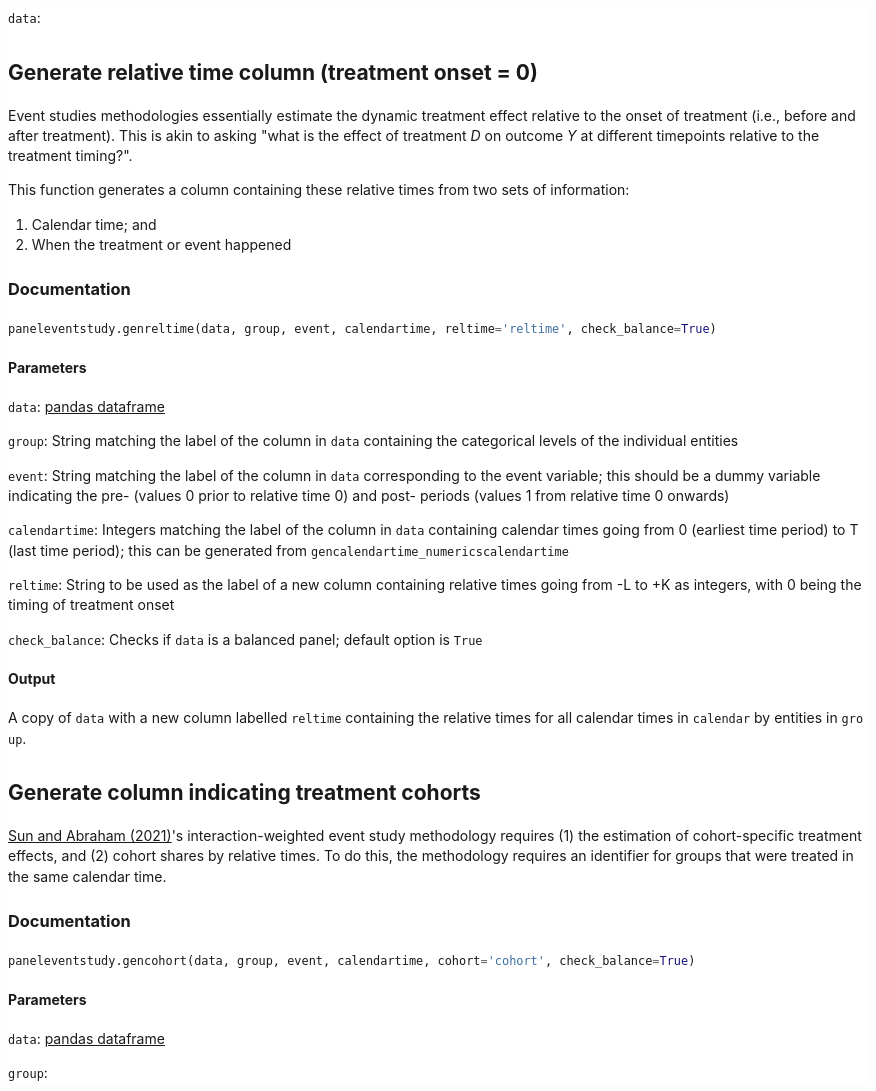 ```data```: 


## Generate relative time column (treatment onset = 0)
Event studies methodologies essentially estimate the dynamic treatment effect relative to the onset of treatment (i.e., before and after treatment). 
This is akin to asking "what is the effect of treatment $D$ on outcome $Y$ at different timepoints relative to the treatment timing?".

This function generates a column containing these relative times from two sets of information:
1. Calendar time; and 
2. When the treatment or event happened

### Documentation
```python
paneleventstudy.genreltime(data, group, event, calendartime, reltime='reltime', check_balance=True)
```
#### Parameters
```data```: 
	[pandas dataframe](https://pandas.pydata.org/docs/reference/api/pandas.DataFrame.html)

```group```:
	String matching the label of the column in ```data``` containing the categorical levels of the individual entities

```event```:
	String matching the label of the column in ```data``` corresponding to the event variable; this should be a dummy variable indicating the pre- (values 0 prior to relative time 0) and post- periods (values 1 from relative time 0 onwards)

```calendartime```:
	Integers matching the label of the column in ```data``` containing calendar times going from 0 (earliest time period) to T (last time period); this can be generated from ```gencalendartime_numericscalendartime```

```reltime```:
	String to be used as the label of a new column containing relative times going from -L to +K as integers, with 0 being the timing of treatment onset

```check_balance```:
	Checks if ```data``` is a balanced panel; default option is ```True```

#### Output
A copy of ```data``` with a new column labelled ```reltime``` containing the relative times for all calendar times in ```calendar``` by entities in ```group```.



## Generate column indicating treatment cohorts
[Sun and Abraham (2021)](https://doi.org/10.1016/j.jeconom.2020.09.006)'s interaction-weighted event study methodology requires (1) the estimation of cohort-specific treatment effects, and (2) cohort shares by relative times.
To do this, the methodology requires an identifier for groups that were treated in the same calendar time. 

### Documentation
```python
paneleventstudy.gencohort(data, group, event, calendartime, cohort='cohort', check_balance=True)
```
#### Parameters
```data```: 
	[pandas dataframe](https://pandas.pydata.org/docs/reference/api/pandas.DataFrame.html)

```group```:
```